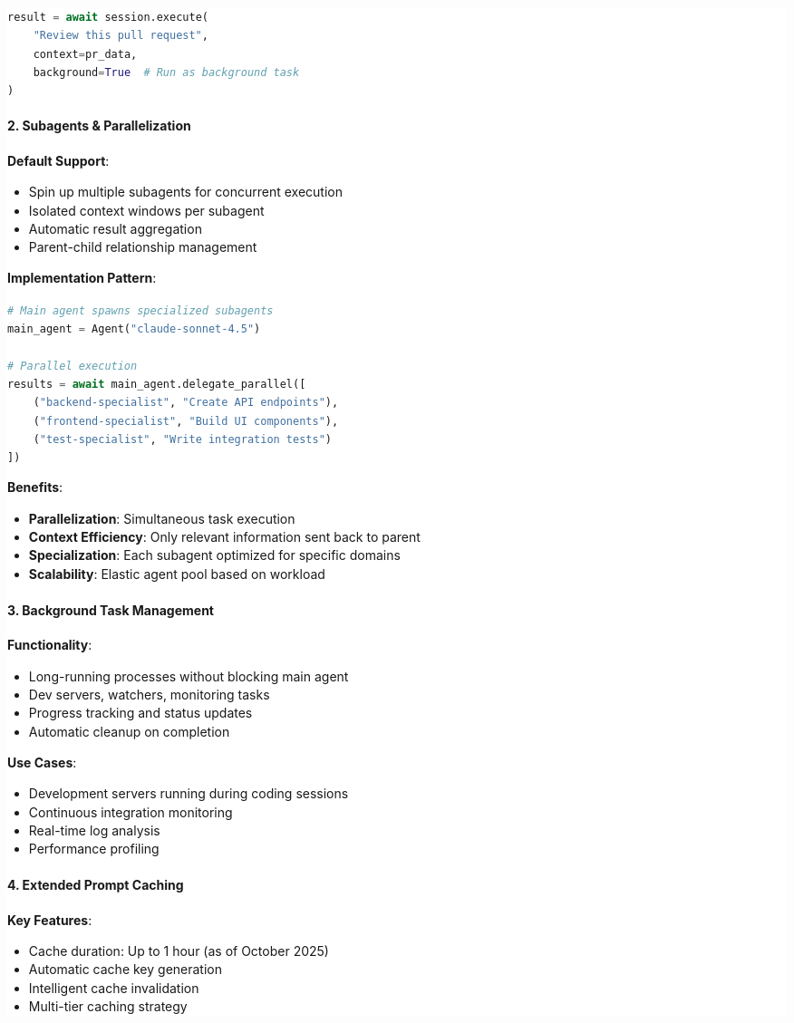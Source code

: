 ```python
result = await session.execute(
    "Review this pull request",
    context=pr_data,
    background=True  # Run as background task
)
```

#### 2. Subagents & Parallelization

**Default Support**:
- Spin up multiple subagents for concurrent execution
- Isolated context windows per subagent
- Automatic result aggregation
- Parent-child relationship management

**Implementation Pattern**:
```python
# Main agent spawns specialized subagents
main_agent = Agent("claude-sonnet-4.5")

# Parallel execution
results = await main_agent.delegate_parallel([
    ("backend-specialist", "Create API endpoints"),
    ("frontend-specialist", "Build UI components"),
    ("test-specialist", "Write integration tests")
])
```

**Benefits**:
- **Parallelization**: Simultaneous task execution
- **Context Efficiency**: Only relevant information sent back to parent
- **Specialization**: Each subagent optimized for specific domains
- **Scalability**: Elastic agent pool based on workload

#### 3. Background Task Management

**Functionality**:
- Long-running processes without blocking main agent
- Dev servers, watchers, monitoring tasks
- Progress tracking and status updates
- Automatic cleanup on completion

**Use Cases**:
- Development servers running during coding sessions
- Continuous integration monitoring
- Real-time log analysis
- Performance profiling

#### 4. Extended Prompt Caching

**Key Features**:
- Cache duration: Up to 1 hour (as of October 2025)
- Automatic cache key generation
- Intelligent cache invalidation
- Multi-tier caching strategy
